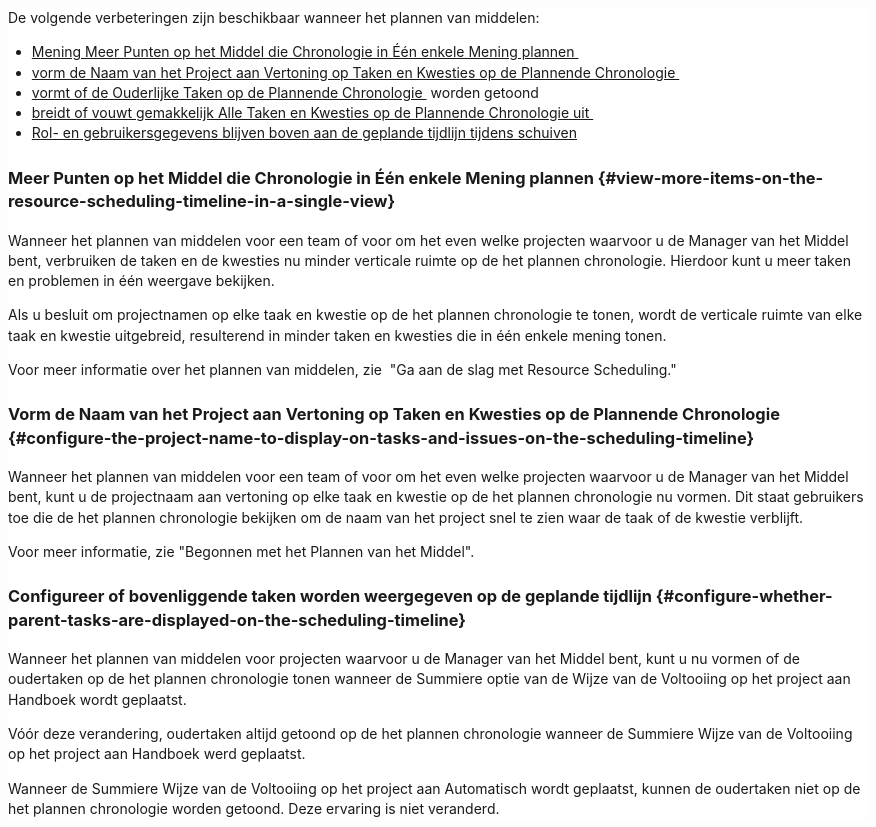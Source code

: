 De volgende verbeteringen zijn beschikbaar wanneer het plannen van middelen:

* [&#x200B; Mening Meer Punten op het Middel die Chronologie in Één enkele Mening plannen &#x200B;](#view-more-items-on-the-resource-scheduling-timeline-in-a-single-view)
* [&#x200B; vorm de Naam van het Project aan Vertoning op Taken en Kwesties op de Plannende Chronologie &#x200B;](#configure-the-project-name-to-display-on-tasks-and-issues-on-the-scheduling-timeline)
* [&#x200B; vormt of de Ouderlijke Taken op de Plannende Chronologie &#x200B;](#configure-whether-parent-tasks-are-displayed-on-the-scheduling-timeline) worden getoond
* [&#x200B; breidt of vouwt gemakkelijk Alle Taken en Kwesties op de Plannende Chronologie uit &#x200B;](#more-easily-expand-or-collapse-all-tasks-and-issues-on-the-scheduling-timeline)
* [Rol- en gebruikersgegevens blijven boven aan de geplande tijdlijn tijdens schuiven](#role-and-user-information-remains-at-the-top-of-the-scheduling-timeline-when-scrolling)

### Meer Punten op het Middel die Chronologie in Één enkele Mening plannen {#view-more-items-on-the-resource-scheduling-timeline-in-a-single-view}

Wanneer het plannen van middelen voor een team of voor om het even welke projecten waarvoor u de Manager van het Middel bent, verbruiken de taken en de kwesties nu minder verticale ruimte op de het plannen chronologie. Hierdoor kunt u meer taken en problemen in één weergave bekijken.

Als u besluit om projectnamen op elke taak en kwestie op de het plannen chronologie te tonen, wordt de verticale ruimte van elke taak en kwestie uitgebreid, resulterend in minder taken en kwesties die in één enkele mening tonen.

Voor meer informatie over het plannen van middelen, zie  &quot;Ga aan de slag met Resource Scheduling.&quot;

### Vorm de Naam van het Project aan Vertoning op Taken en Kwesties op de Plannende Chronologie {#configure-the-project-name-to-display-on-tasks-and-issues-on-the-scheduling-timeline}

Wanneer het plannen van middelen voor een team of voor om het even welke projecten waarvoor u de Manager van het Middel bent, kunt u de projectnaam aan vertoning op elke taak en kwestie op de het plannen chronologie nu vormen. Dit staat gebruikers toe die de het plannen chronologie bekijken om de naam van het project snel te zien waar de taak of de kwestie verblijft.

Voor meer informatie, zie &quot;Begonnen met het Plannen van het Middel&quot;.

### Configureer of bovenliggende taken worden weergegeven op de geplande tijdlijn {#configure-whether-parent-tasks-are-displayed-on-the-scheduling-timeline}

Wanneer het plannen van middelen voor projecten waarvoor u de Manager van het Middel bent, kunt u nu vormen of de oudertaken op de het plannen chronologie tonen wanneer de Summiere optie van de Wijze van de Voltooiing op het project aan Handboek wordt geplaatst.

Vóór deze verandering, oudertaken altijd getoond op de het plannen chronologie wanneer de Summiere Wijze van de Voltooiing op het project aan Handboek werd geplaatst. 

Wanneer de Summiere Wijze van de Voltooiing op het project aan Automatisch wordt geplaatst, kunnen de oudertaken niet op de het plannen chronologie worden getoond. Deze ervaring is niet veranderd.
